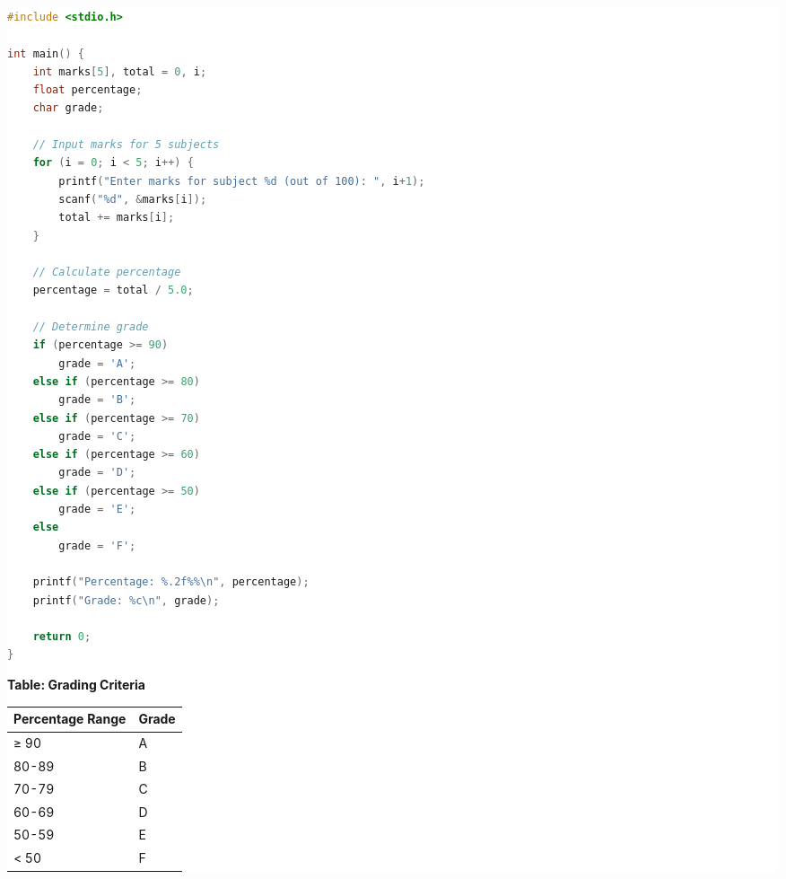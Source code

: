 ```c
#include <stdio.h>

int main() {
    int marks[5], total = 0, i;
    float percentage;
    char grade;
    
    // Input marks for 5 subjects
    for (i = 0; i < 5; i++) {
        printf("Enter marks for subject %d (out of 100): ", i+1);
        scanf("%d", &marks[i]);
        total += marks[i];
    }
    
    // Calculate percentage
    percentage = total / 5.0;
    
    // Determine grade
    if (percentage >= 90)
        grade = 'A';
    else if (percentage >= 80)
        grade = 'B';
    else if (percentage >= 70)
        grade = 'C';
    else if (percentage >= 60)
        grade = 'D';
    else if (percentage >= 50)
        grade = 'E';
    else
        grade = 'F';
    
    printf("Percentage: %.2f%%\n", percentage);
    printf("Grade: %c\n", grade);
    
    return 0;
}
```

**Table: Grading Criteria**

| Percentage Range | Grade |
|------------------|-------|
| ≥ 90             | A     |
| 80-89            | B     |
| 70-79            | C     |
| 60-69            | D     |
| 50-59            | E     |
| < 50             | F     |
